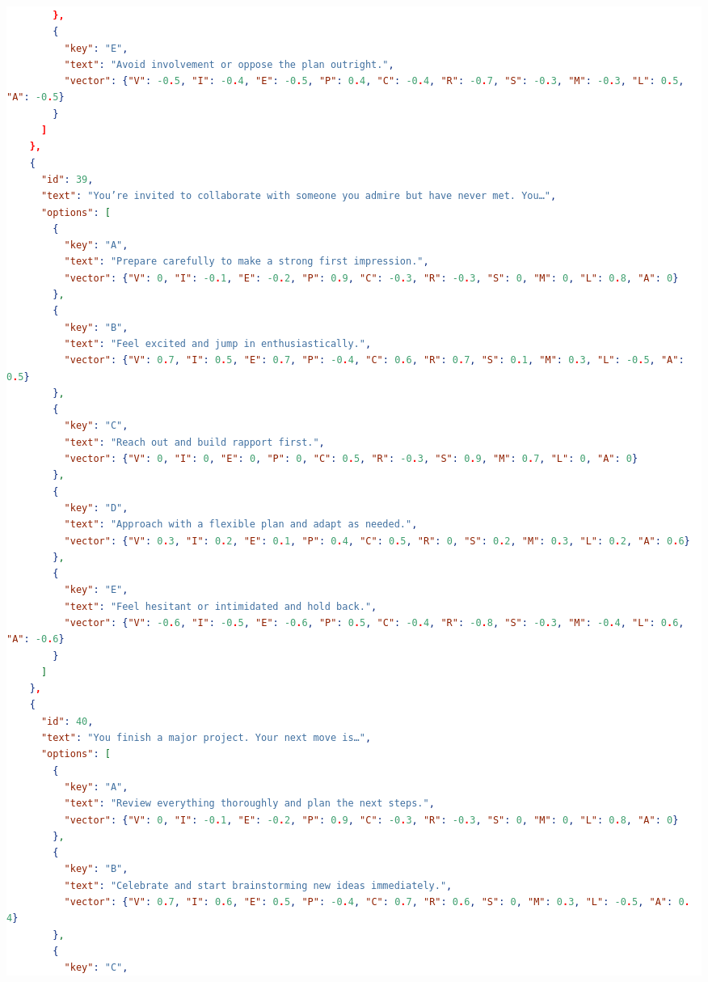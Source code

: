 ```json
        },
        {
          "key": "E",
          "text": "Avoid involvement or oppose the plan outright.",
          "vector": {"V": -0.5, "I": -0.4, "E": -0.5, "P": 0.4, "C": -0.4, "R": -0.7, "S": -0.3, "M": -0.3, "L": 0.5, "A": -0.5}
        }
      ]
    },
    {
      "id": 39,
      "text": "You’re invited to collaborate with someone you admire but have never met. You…",
      "options": [
        {
          "key": "A",
          "text": "Prepare carefully to make a strong first impression.",
          "vector": {"V": 0, "I": -0.1, "E": -0.2, "P": 0.9, "C": -0.3, "R": -0.3, "S": 0, "M": 0, "L": 0.8, "A": 0}
        },
        {
          "key": "B",
          "text": "Feel excited and jump in enthusiastically.",
          "vector": {"V": 0.7, "I": 0.5, "E": 0.7, "P": -0.4, "C": 0.6, "R": 0.7, "S": 0.1, "M": 0.3, "L": -0.5, "A": 0.5}
        },
        {
          "key": "C",
          "text": "Reach out and build rapport first.",
          "vector": {"V": 0, "I": 0, "E": 0, "P": 0, "C": 0.5, "R": -0.3, "S": 0.9, "M": 0.7, "L": 0, "A": 0}
        },
        {
          "key": "D",
          "text": "Approach with a flexible plan and adapt as needed.",
          "vector": {"V": 0.3, "I": 0.2, "E": 0.1, "P": 0.4, "C": 0.5, "R": 0, "S": 0.2, "M": 0.3, "L": 0.2, "A": 0.6}
        },
        {
          "key": "E",
          "text": "Feel hesitant or intimidated and hold back.",
          "vector": {"V": -0.6, "I": -0.5, "E": -0.6, "P": 0.5, "C": -0.4, "R": -0.8, "S": -0.3, "M": -0.4, "L": 0.6, "A": -0.6}
        }
      ]
    },
    {
      "id": 40,
      "text": "You finish a major project. Your next move is…",
      "options": [
        {
          "key": "A",
          "text": "Review everything thoroughly and plan the next steps.",
          "vector": {"V": 0, "I": -0.1, "E": -0.2, "P": 0.9, "C": -0.3, "R": -0.3, "S": 0, "M": 0, "L": 0.8, "A": 0}
        },
        {
          "key": "B",
          "text": "Celebrate and start brainstorming new ideas immediately.",
          "vector": {"V": 0.7, "I": 0.6, "E": 0.5, "P": -0.4, "C": 0.7, "R": 0.6, "S": 0, "M": 0.3, "L": -0.5, "A": 0.4}
        },
        {
          "key": "C",
```